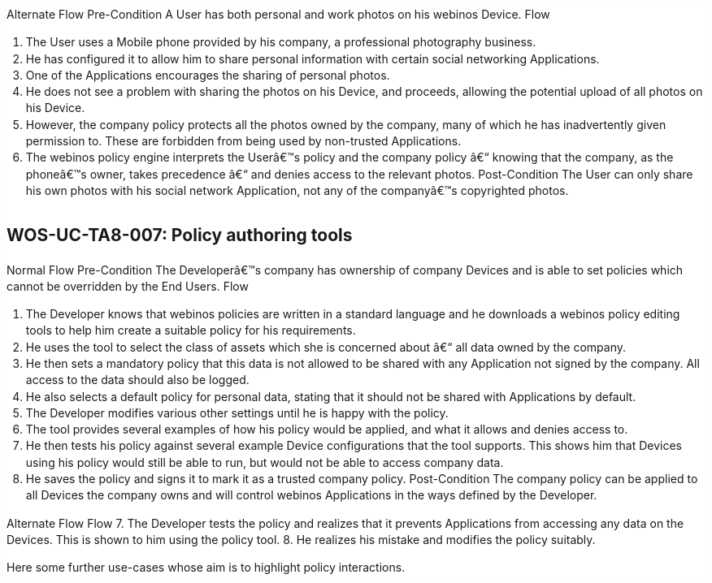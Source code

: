 Alternate Flow
Pre-Condition
A User has both personal and work photos on his webinos Device.
Flow
1. The User uses a Mobile phone provided by his company, a professional photography business.
2. He has configured it to allow him to share personal information with certain social networking Applications.
3. One of the Applications encourages the sharing of personal photos.
4. He does not see a problem with sharing the photos on his Device, and proceeds, allowing the potential upload of all photos on his Device.
5. However, the company policy protects all the photos owned by the company, many of which he has inadvertently given permission to. These are forbidden from being used by non-trusted Applications.
6. The webinos policy engine interprets the Userâ€™s policy and the company policy â€“ knowing that the company, as the phoneâ€™s owner, takes precedence â€“ and denies access to the relevant photos.
Post-Condition
The User can only share his own photos with his social network Application, not any of the companyâ€™s copyrighted photos.

WOS-UC-TA8-007: Policy authoring tools
--------------------------------------

Normal Flow
Pre-Condition
The Developerâ€™s company has ownership of company Devices and is able to set policies which cannot be overridden by the End Users.
Flow
1. The Developer knows that webinos policies are written in a standard language and he downloads a webinos policy editing tools to help him create a suitable policy for his requirements.
2. He uses the tool to select the class of assets which she is concerned about â€“ all data owned by the company.
3. He then sets a mandatory policy that this data is not allowed to be shared with any Application not signed by the company. All access to the data should also be logged.
4. He also selects a default policy for personal data, stating that it should not be shared with Applications by default.
5. The Developer modifies various other settings until he is happy with the policy.
6. The tool provides several examples of how his policy would be applied, and what it allows and denies access to.
7. He then tests his policy against several example Device configurations that the tool supports. This shows him that Devices using his policy would still be able to run, but would not be able to access company data.
8. He saves the policy and signs it to mark it as a trusted company policy.
Post-Condition
The company policy can be applied to all Devices the company owns and will control webinos Applications in the ways defined by the Developer.

Alternate Flow
Flow
7. The Developer tests the policy and realizes that it prevents Applications from accessing any data on the Devices. This is shown to him using the policy tool.
8. He realizes his mistake and modifies the policy suitably.

Here some further use-cases whose aim is to highlight policy interactions.
